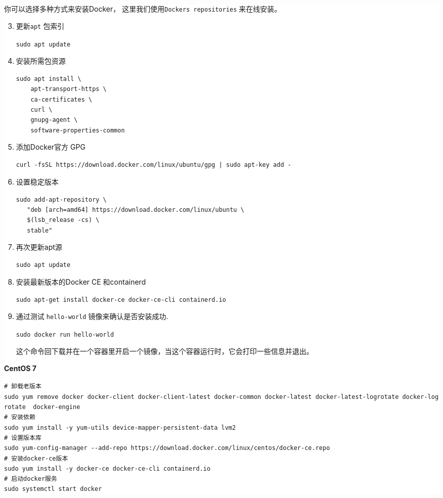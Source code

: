   你可以选择多种方式来安装Docker， 这里我们使用`Dockers repositories` 来在线安装。

3. 更新`apt` 包索引

   ```shell
   sudo apt update
   ```

4. 安装所需包资源

   ```shell
   sudo apt install \
       apt-transport-https \
       ca-certificates \
       curl \
       gnupg-agent \
       software-properties-common
   ```

5. 添加Docker官方 GPG 

   ```
   curl -fsSL https://download.docker.com/linux/ubuntu/gpg | sudo apt-key add -
   ```

6. 设置稳定版本

   ```shell
   sudo add-apt-repository \
      "deb [arch=amd64] https://download.docker.com/linux/ubuntu \
      $(lsb_release -cs) \
      stable"
   ```

7. 再次更新apt源

   ```shell
   sudo apt update
   ```

8. 安装最新版本的Docker CE 和containerd

   ```shell
   sudo apt-get install docker-ce docker-ce-cli containerd.io
   
   ```

9. 通过测试 `hello-world` 镜像来确认是否安装成功.

   ```shell
   sudo docker run hello-world
   
   ```

   这个命令回下载并在一个容器里开启一个镜像，当这个容器运行时，它会打印一些信息并退出。

   

**CentOS 7**



```shell
# 卸载老版本
sudo yum remove docker docker-client docker-client-latest docker-common docker-latest docker-latest-logrotate docker-logrotate  docker-engine
# 安装依赖
sudo yum install -y yum-utils device-mapper-persistent-data lvm2
# 设置版本库
sudo yum-config-manager --add-repo https://download.docker.com/linux/centos/docker-ce.repo
# 安装docker-ce版本
sudo yum install -y docker-ce docker-ce-cli containerd.io
# 启动docker服务
sudo systemctl start docker
```
